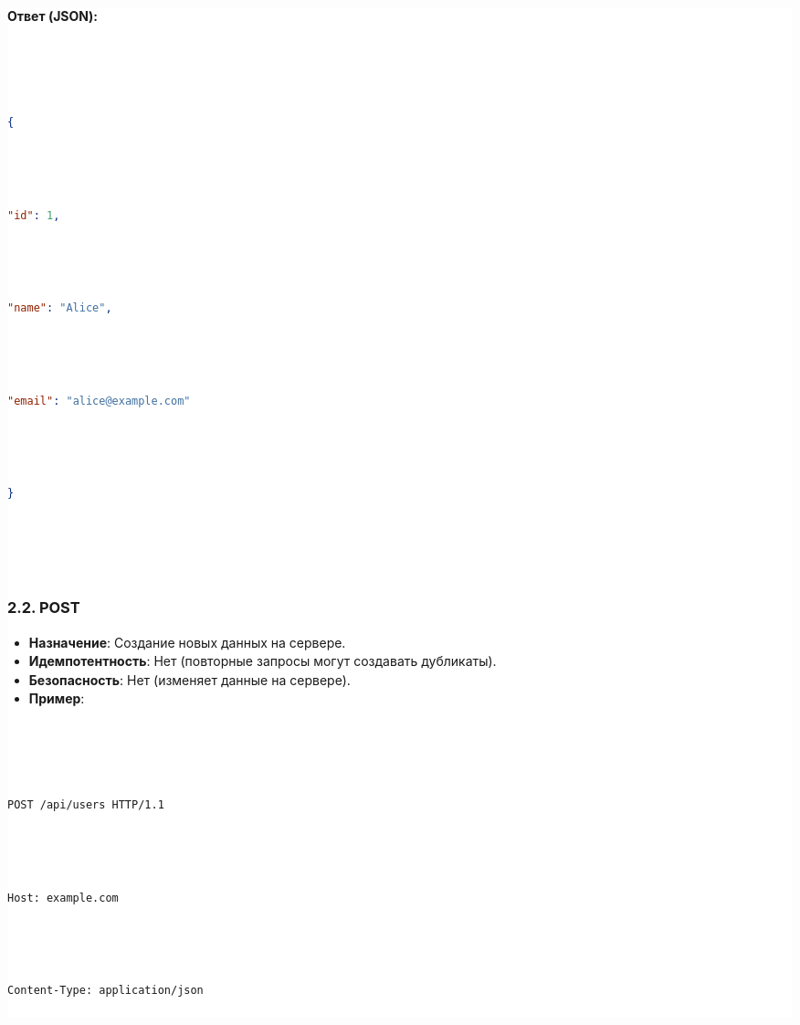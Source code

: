 **Ответ (JSON):**

```json



 
{



   
"id": 1,



   
"name": "Alice",



   
"email": "alice@example.com"



 
}



 
```

### **2.2. POST**

- **Назначение**:
  Создание новых
  данных на сервере.
- **Идемпотентность**:
  Нет (повторные запросы
  могут создавать дубликаты).
- **Безопасность**:
  Нет (изменяет данные
  на сервере).
- **Пример**:

```http



 
POST /api/users HTTP/1.1



 
Host: example.com



 
Content-Type: application/json


```